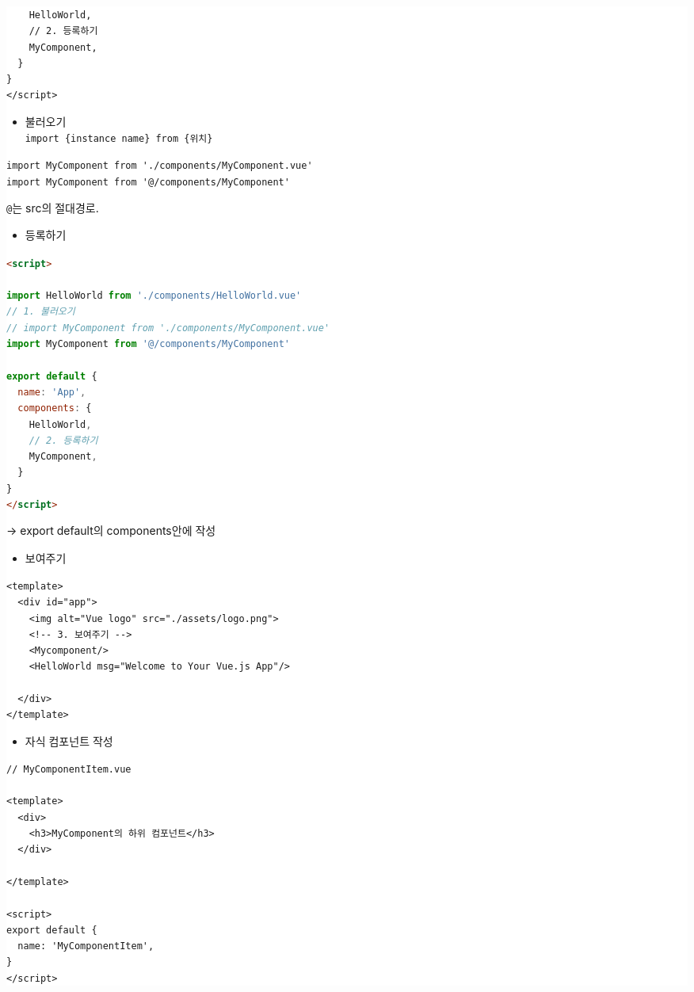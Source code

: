 ```vue  
    HelloWorld,
    // 2. 등록하기
    MyComponent,
  }
}
</script>

```

- 불러오기  
`import {instance name} from {위치}`  
  
`import MyComponent from './components/MyComponent.vue'`  
`import MyComponent from '@/components/MyComponent'`

`@`는 src의 절대경로.  

- 등록하기  
```html
<script>

import HelloWorld from './components/HelloWorld.vue'
// 1. 불러오기
// import MyComponent from './components/MyComponent.vue'
import MyComponent from '@/components/MyComponent'

export default {
  name: 'App',
  components: {
    HelloWorld,
    // 2. 등록하기
    MyComponent,
  }
}
</script>
```  
&rightarrow; export default의 components안에 작성

- 보여주기  
```vue
<template>
  <div id="app">
    <img alt="Vue logo" src="./assets/logo.png">
    <!-- 3. 보여주기 -->
    <Mycomponent/>
    <HelloWorld msg="Welcome to Your Vue.js App"/>
    
  </div>
</template> 
```  

- 자식 컴포넌트 작성  
```vue
// MyComponentItem.vue

<template>
  <div>
    <h3>MyComponent의 하위 컴포넌트</h3>
  </div>

</template>

<script>
export default {
  name: 'MyComponentItem',
}
</script>
```
